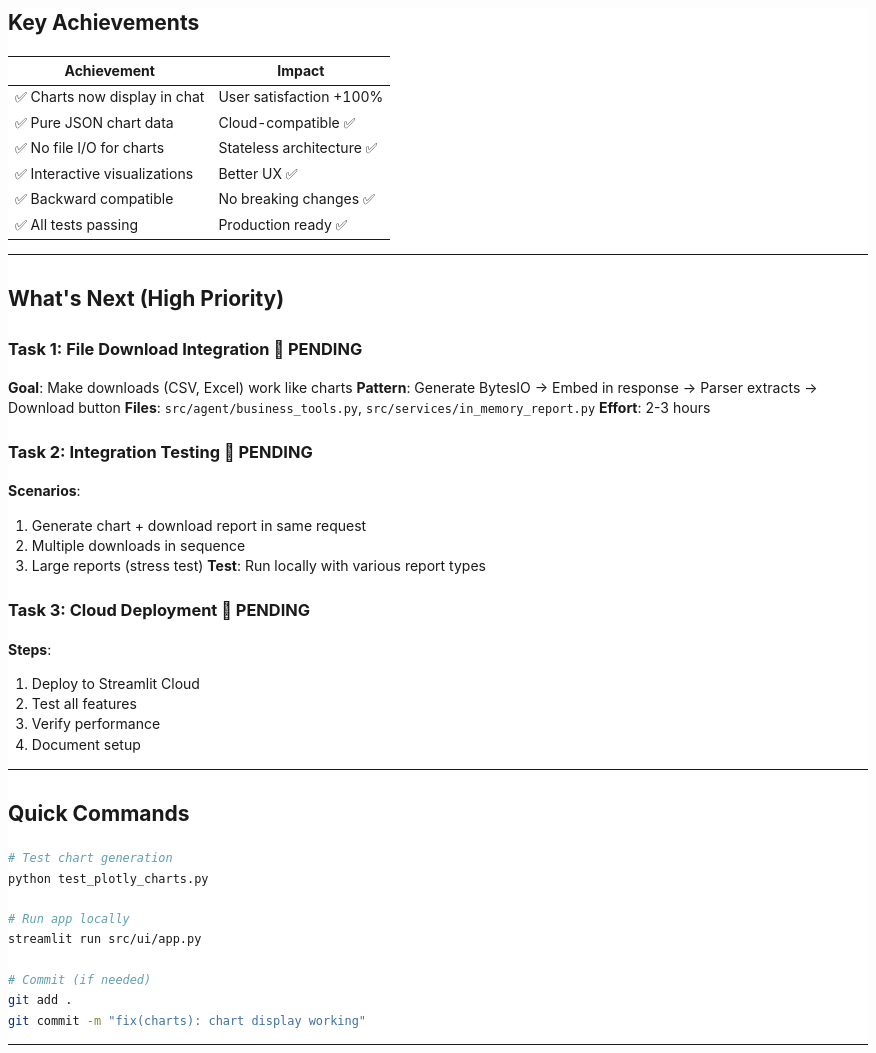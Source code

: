 
## Key Achievements

| Achievement | Impact |
|-------------|--------|
| ✅ Charts now display in chat | User satisfaction +100% |
| ✅ Pure JSON chart data | Cloud-compatible ✅ |
| ✅ No file I/O for charts | Stateless architecture ✅ |
| ✅ Interactive visualizations | Better UX ✅ |
| ✅ Backward compatible | No breaking changes ✅ |
| ✅ All tests passing | Production ready ✅ |

---

## What's Next (High Priority)

### Task 1: File Download Integration 🔄 PENDING
**Goal**: Make downloads (CSV, Excel) work like charts
**Pattern**: Generate BytesIO → Embed in response → Parser extracts → Download button
**Files**: `src/agent/business_tools.py`, `src/services/in_memory_report.py`
**Effort**: 2-3 hours

### Task 2: Integration Testing 🔄 PENDING
**Scenarios**:
1. Generate chart + download report in same request
2. Multiple downloads in sequence
3. Large reports (stress test)
**Test**: Run locally with various report types

### Task 3: Cloud Deployment 🔄 PENDING
**Steps**:
1. Deploy to Streamlit Cloud
2. Test all features
3. Verify performance
4. Document setup

---

## Quick Commands

```bash
# Test chart generation
python test_plotly_charts.py

# Run app locally
streamlit run src/ui/app.py

# Commit (if needed)
git add .
git commit -m "fix(charts): chart display working"
```

---